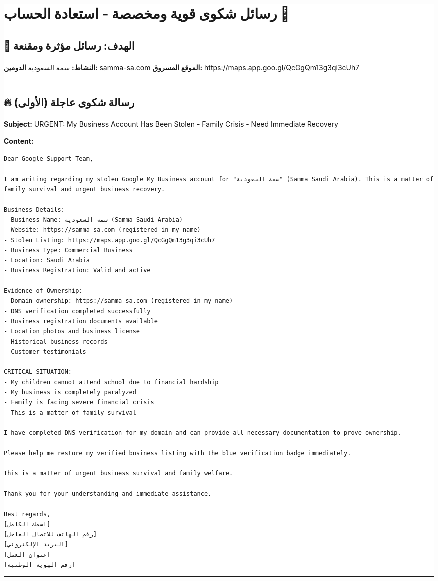 # رسائل شكوى قوية ومخصصة - استعادة الحساب 🚨

## 🎯 الهدف: رسائل مؤثرة ومقنعة

**النشاط:** سمة السعودية
**الدومين:** samma-sa.com
**الموقع المسروق:** https://maps.app.goo.gl/QcGgQm13g3qi3cUh7

---

## 🔥 رسالة شكوى عاجلة (الأولى)

**Subject:** URGENT: My Business Account Has Been Stolen - Family Crisis - Need Immediate Recovery

**Content:**
```
Dear Google Support Team,

I am writing regarding my stolen Google My Business account for "سمة السعودية" (Samma Saudi Arabia). This is a matter of family survival and urgent business recovery.

Business Details:
- Business Name: سمة السعودية (Samma Saudi Arabia)
- Website: https://samma-sa.com (registered in my name)
- Stolen Listing: https://maps.app.goo.gl/QcGgQm13g3qi3cUh7
- Business Type: Commercial Business
- Location: Saudi Arabia
- Business Registration: Valid and active

Evidence of Ownership:
- Domain ownership: https://samma-sa.com (registered in my name)
- DNS verification completed successfully
- Business registration documents available
- Location photos and business license
- Historical business records
- Customer testimonials

CRITICAL SITUATION:
- My children cannot attend school due to financial hardship
- My business is completely paralyzed
- Family is facing severe financial crisis
- This is a matter of family survival

I have completed DNS verification for my domain and can provide all necessary documentation to prove ownership.

Please help me restore my verified business listing with the blue verification badge immediately.

This is a matter of urgent business survival and family welfare.

Thank you for your understanding and immediate assistance.

Best regards,
[اسمك الكامل]
[رقم الهاتف للاتصال العاجل]
[البريد الإلكتروني]
[عنوان العمل]
[رقم الهوية الوطنية]
```

---